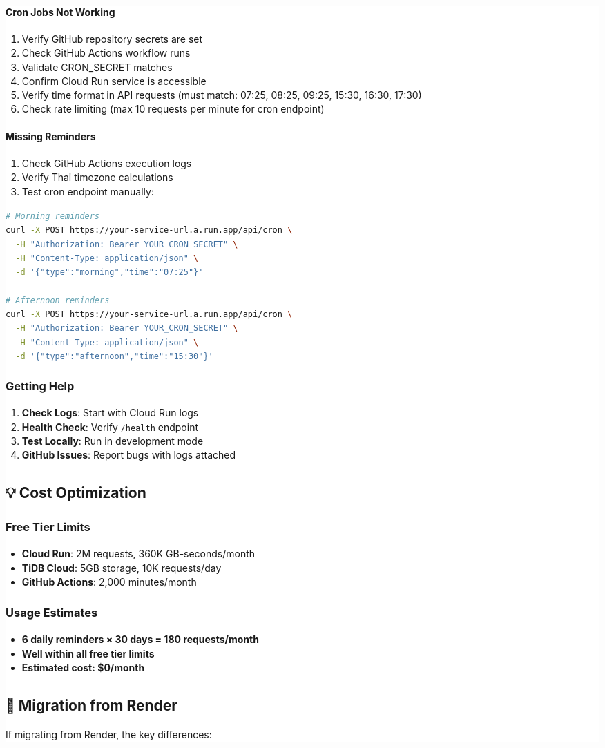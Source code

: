 #### Cron Jobs Not Working
1. Verify GitHub repository secrets are set
2. Check GitHub Actions workflow runs
3. Validate CRON_SECRET matches
4. Confirm Cloud Run service is accessible
5. Verify time format in API requests (must match: 07:25, 08:25, 09:25, 15:30, 16:30, 17:30)
6. Check rate limiting (max 10 requests per minute for cron endpoint)

#### Missing Reminders
1. Check GitHub Actions execution logs
2. Verify Thai timezone calculations
3. Test cron endpoint manually:
```bash
# Morning reminders
curl -X POST https://your-service-url.a.run.app/api/cron \
  -H "Authorization: Bearer YOUR_CRON_SECRET" \
  -H "Content-Type: application/json" \
  -d '{"type":"morning","time":"07:25"}'

# Afternoon reminders
curl -X POST https://your-service-url.a.run.app/api/cron \
  -H "Authorization: Bearer YOUR_CRON_SECRET" \
  -H "Content-Type: application/json" \
  -d '{"type":"afternoon","time":"15:30"}'
```

### Getting Help

1. **Check Logs**: Start with Cloud Run logs
2. **Health Check**: Verify `/health` endpoint
3. **Test Locally**: Run in development mode
4. **GitHub Issues**: Report bugs with logs attached

## 💡 Cost Optimization

### Free Tier Limits

- **Cloud Run**: 2M requests, 360K GB-seconds/month
- **TiDB Cloud**: 5GB storage, 10K requests/day
- **GitHub Actions**: 2,000 minutes/month

### Usage Estimates

- **6 daily reminders × 30 days = 180 requests/month**
- **Well within all free tier limits**
- **Estimated cost: $0/month**

## 🔄 Migration from Render

If migrating from Render, the key differences:

